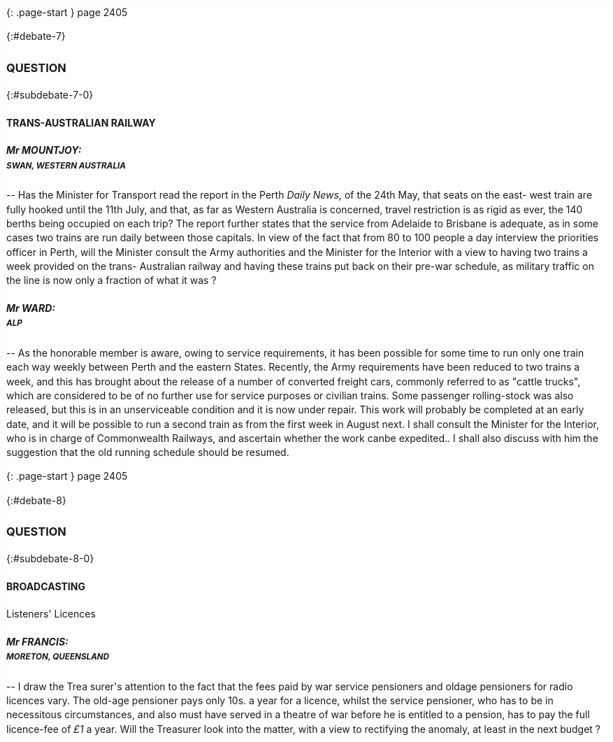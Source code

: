 {: .page-start }
page 2405

{:#debate-7}
### QUESTION

{:#subdebate-7-0}
#### TRANS-AUSTRALIAN RAILWAY

##### Mr MOUNTJOY:<br><small class="text-muted">SWAN, WESTERN AUSTRALIA</small>

-- Has the Minister for Transport read the report in the Perth  *Daily News,*  of the 24th May, that seats on the east- west train are fully hooked until the 11th July, and that, as far as Western Australia is concerned, travel restriction is as rigid as ever, the 140 berths being occupied on each trip? The report further states that the service from Adelaide to Brisbane is adequate, as in some cases two trains are run daily between those capitals. In view of the fact that from 80 to 100 people a day interview the priorities officer in Perth, will the Minister consult the Army authorities and the Minister for the Interior with a view to having two trains a week provided on the trans- Australian railway and having these trains put back on their pre-war schedule, as military traffic on the line is now only a fraction of what it was ? 

##### Mr WARD:<br><small class="text-muted">ALP</small>

-- As the honorable member is aware, owing to service requirements, it has been possible for some time to run only one train each way weekly between Perth and the eastern States. Recently, the Army requirements have been reduced to two trains a week, and this has brought about the release of a number of converted freight cars, commonly referred to as "cattle trucks", which are considered to be of no further use for service purposes or civilian trains. Some passenger rolling-stock was also released, but this is in an unserviceable condition and it is now under repair. This work will probably be completed at an early date, and it will be possible to run a second train as from the first week in August next. I shall consult the Minister for the Interior, who is in charge of Commonwealth Railways, and ascertain whether the work canbe expedited.. I shall also discuss with him the suggestion that the old running schedule should be resumed. 

{: .page-start }
page 2405

{:#debate-8}
### QUESTION

{:#subdebate-8-0}
#### BROADCASTING

Listeners' Licences

##### Mr FRANCIS:<br><small class="text-muted">MORETON, QUEENSLAND</small>

-- I draw the Trea surer's attention to the fact that the fees paid by war service pensioners and oldage pensioners for radio licences vary. The old-age pensioner pays only 10s. a  year for a licence, whilst the service pensioner, who has to be in necessitous circumstances, and also must have served in a theatre of war before he is entitled to a pension, has to pay the full licence-fee of  *£1*  a year. Will the Treasurer look into the matter, with a view to rectifying the anomaly, at least in the next budget ? 
